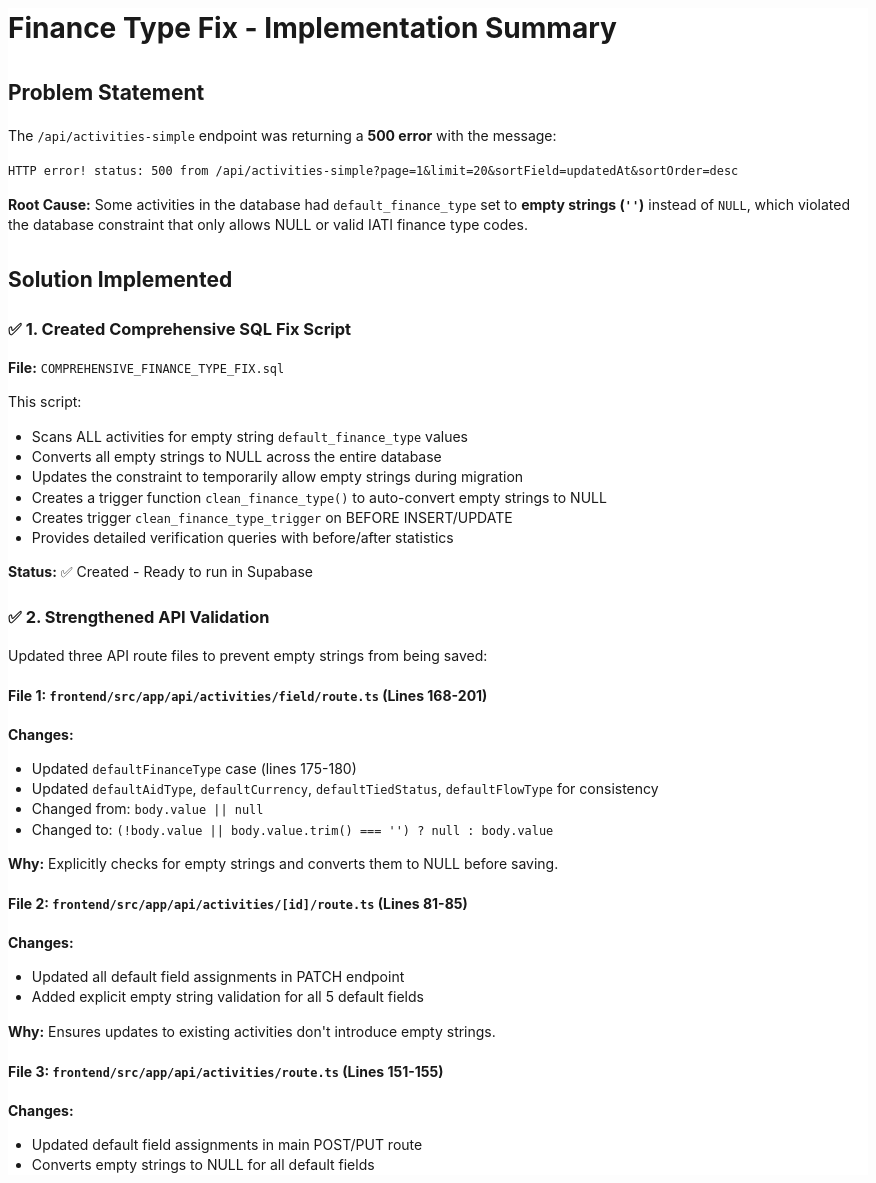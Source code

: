 # Finance Type Fix - Implementation Summary

## Problem Statement
The `/api/activities-simple` endpoint was returning a **500 error** with the message:
```
HTTP error! status: 500 from /api/activities-simple?page=1&limit=20&sortField=updatedAt&sortOrder=desc
```

**Root Cause:** Some activities in the database had `default_finance_type` set to **empty strings (`''`)** instead of `NULL`, which violated the database constraint that only allows NULL or valid IATI finance type codes.

## Solution Implemented

### ✅ 1. Created Comprehensive SQL Fix Script
**File:** `COMPREHENSIVE_FINANCE_TYPE_FIX.sql`

This script:
- Scans ALL activities for empty string `default_finance_type` values
- Converts all empty strings to NULL across the entire database
- Updates the constraint to temporarily allow empty strings during migration  
- Creates a trigger function `clean_finance_type()` to auto-convert empty strings to NULL
- Creates trigger `clean_finance_type_trigger` on BEFORE INSERT/UPDATE
- Provides detailed verification queries with before/after statistics

**Status:** ✅ Created - Ready to run in Supabase

### ✅ 2. Strengthened API Validation
Updated three API route files to prevent empty strings from being saved:

#### **File 1:** `frontend/src/app/api/activities/field/route.ts` (Lines 168-201)
**Changes:**
- Updated `defaultFinanceType` case (lines 175-180)
- Updated `defaultAidType`, `defaultCurrency`, `defaultTiedStatus`, `defaultFlowType` for consistency
- Changed from: `body.value || null`
- Changed to: `(!body.value || body.value.trim() === '') ? null : body.value`

**Why:** Explicitly checks for empty strings and converts them to NULL before saving.

#### **File 2:** `frontend/src/app/api/activities/[id]/route.ts` (Lines 81-85)
**Changes:**
- Updated all default field assignments in PATCH endpoint
- Added explicit empty string validation for all 5 default fields

**Why:** Ensures updates to existing activities don't introduce empty strings.

#### **File 3:** `frontend/src/app/api/activities/route.ts` (Lines 151-155)
**Changes:**
- Updated default field assignments in main POST/PUT route
- Converts empty strings to NULL for all default fields
